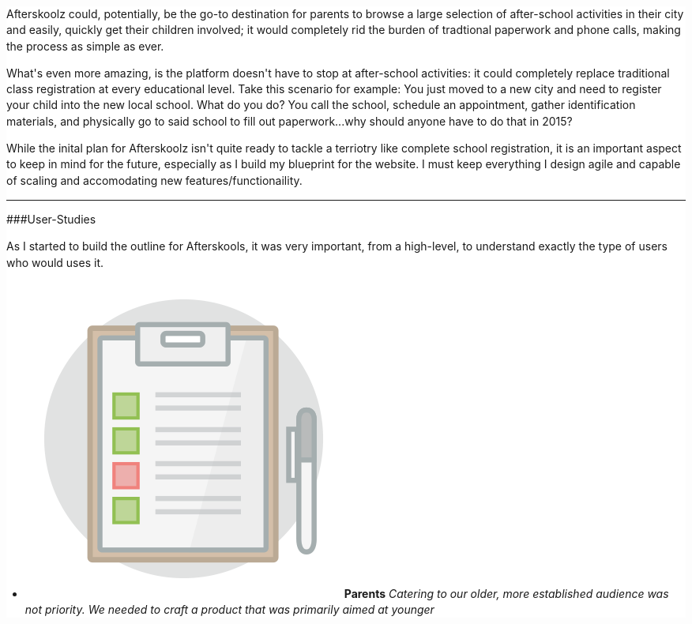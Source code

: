 Afterskoolz could, potentially, be the go-to destination for parents to browse a large selection of after-school activities in their city and easily, quickly get their children involved; it would completely rid the burden of tradtional paperwork and phone calls, making the process as simple as ever.

What's even more amazing, is the platform doesn't have to stop at after-school activities: it could completely replace traditional class registration at every educational level. Take this scenario for example: You just moved to a new city and need to register your child into the new local school. What do you do? You call the school, schedule an appointment, gather identification materials, and physically go to said school to fill out paperwork...why should anyone have to do that in 2015?

While the inital plan for Afterskoolz isn't quite ready to tackle a terriotry like complete school registration, it is an important aspect to keep in mind for the future, especially as I build my blueprint for the website. I must keep everything I design agile and capable of scaling and accomodating new features/functionaility.

---

###User-Studies

As I started to build the outline for Afterskools, it was very important, from a high-level, to understand exactly the type of users who would uses it.

- ![Alt text](/images/icon.png)
**Parents**
*Catering to our older, more established audience was not priority. We needed to craft a product that was primarily aimed at younger*
